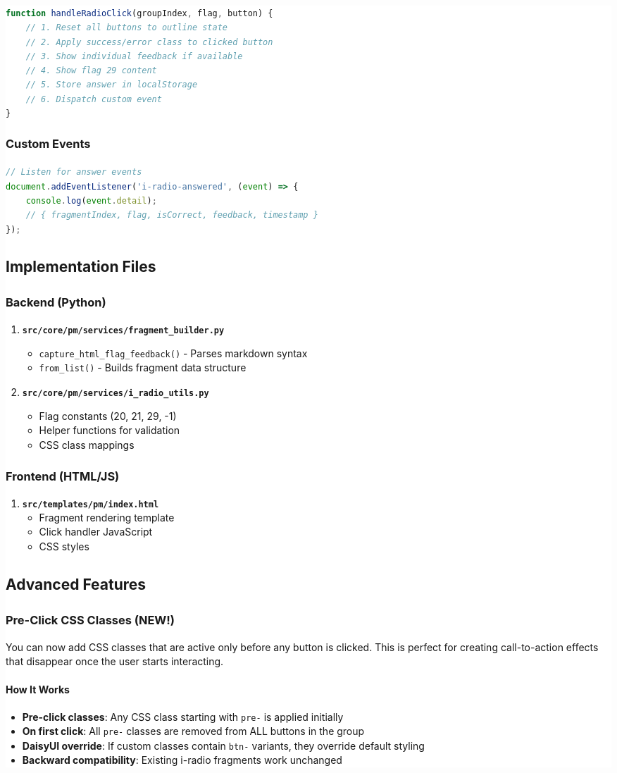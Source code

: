 ```javascript
function handleRadioClick(groupIndex, flag, button) {
    // 1. Reset all buttons to outline state
    // 2. Apply success/error class to clicked button
    // 3. Show individual feedback if available
    // 4. Show flag 29 content
    // 5. Store answer in localStorage
    // 6. Dispatch custom event
}
```

### Custom Events

```javascript
// Listen for answer events
document.addEventListener('i-radio-answered', (event) => {
    console.log(event.detail);
    // { fragmentIndex, flag, isCorrect, feedback, timestamp }
});
```

## Implementation Files

### Backend (Python)

1. **`src/core/pm/services/fragment_builder.py`**
   - `capture_html_flag_feedback()` - Parses markdown syntax
   - `from_list()` - Builds fragment data structure

2. **`src/core/pm/services/i_radio_utils.py`**
   - Flag constants (20, 21, 29, -1)
   - Helper functions for validation
   - CSS class mappings

### Frontend (HTML/JS)

1. **`src/templates/pm/index.html`**
   - Fragment rendering template
   - Click handler JavaScript
   - CSS styles

## Advanced Features

### Pre-Click CSS Classes (NEW!)

You can now add CSS classes that are active only before any button is clicked. This is perfect for creating call-to-action effects that disappear once the user starts interacting.

#### How It Works
- **Pre-click classes**: Any CSS class starting with `pre-` is applied initially
- **On first click**: All `pre-` classes are removed from ALL buttons in the group
- **DaisyUI override**: If custom classes contain `btn-` variants, they override default styling
- **Backward compatibility**: Existing i-radio fragments work unchanged
